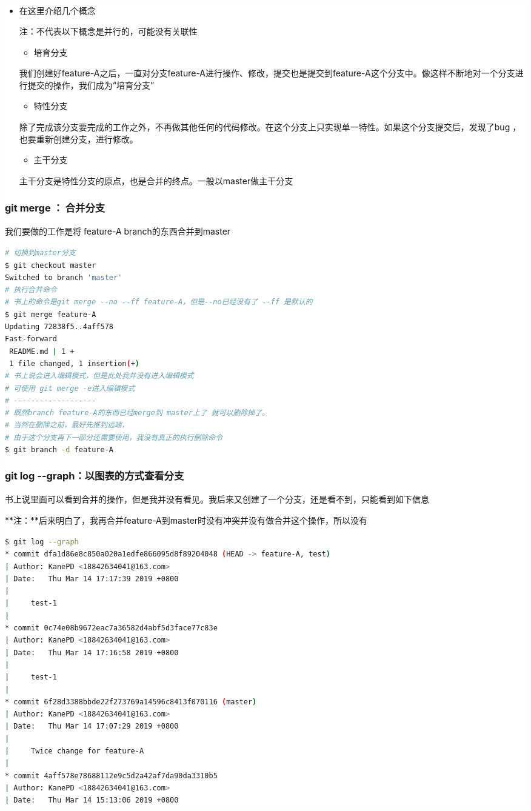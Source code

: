 - 在这里介绍几个概念

  注：不代表以下概念是并行的，可能没有关联性

  - 培育分支

  我们创建好feature-A之后，一直对分支feature-A进行操作、修改，提交也是提交到feature-A这个分支中。像这样不断地对一个分支进行提交的操作，我们成为“培育分支”

  - 特性分支

  除了完成该分支要完成的工作之外，不再做其他任何的代码修改。在这个分支上只实现单一特性。如果这个分支提交后，发现了bug ，也要重新创建分支，进行修改。

  - 主干分支

  主干分支是特性分支的原点，也是合并的终点。一般以master做主干分支

### git merge ： 合并分支

我们要做的工作是将 feature-A branch的东西合并到master

```bash
# 切换到master分支
$ git checkout master
Switched to branch 'master'
# 执行合并命令
# 书上的命令是git merge --no --ff feature-A，但是--no已经没有了 --ff 是默认的
$ git merge feature-A
Updating 72838f5..4aff578
Fast-forward
 README.md | 1 +
 1 file changed, 1 insertion(+)
# 书上说会进入编辑模式，但是此处我并没有进入编辑模式
# 可使用 git merge -e进入编辑模式
# -------------------
# 既然branch feature-A的东西已经merge到 master上了 就可以删除掉了。
# 当然在删除之前，最好先推到远端，
# 由于这个分支再下一部分还需要使用，我没有真正的执行删除命令
$ git branch -d feature-A
```

### git log --graph：以图表的方式查看分支

书上说里面可以看到合并的操作，但是我并没有看见。我后来又创建了一个分支，还是看不到，只能看到如下信息

**注：**后来明白了，我再合并feature-A到master时没有冲突并没有做合并这个操作，所以没有

```bash
$ git log --graph
* commit dfa1d86e8c850a020a1edfe866095d8f89204048 (HEAD -> feature-A, test)
| Author: KanePD <18842634041@163.com>
| Date:   Thu Mar 14 17:17:39 2019 +0800
|
|     test-1
|
* commit 0c74e08b9672eac7a36582d4abf5d3face77c83e
| Author: KanePD <18842634041@163.com>
| Date:   Thu Mar 14 17:16:58 2019 +0800
|
|     test-1
|
* commit 6f28d3388bbde22f273769a14596c8413f070116 (master)
| Author: KanePD <18842634041@163.com>
| Date:   Thu Mar 14 17:07:29 2019 +0800
|
|     Twice change for feature-A
|
* commit 4aff578e78688112e9c5d2a42af7da90da3310b5
| Author: KanePD <18842634041@163.com>
| Date:   Thu Mar 14 15:13:06 2019 +0800
```